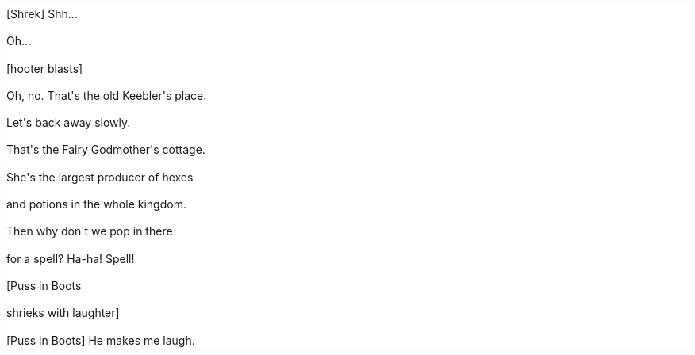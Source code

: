 
   

                   

[Shrek] Shh...



   

                   

Oh...



   

                   

[hooter blasts]



   

                   

Oh, no. That's the old Keebler's place.

Let's back away slowly.



   

                   

That's the Fairy Godmother's cottage.



   

                   

She's the largest producer of hexes

and potions in the whole kingdom.



   

                   

Then why don't we pop in there

for a spell? Ha-ha! Spell!



   

                   

[Puss in Boots

shrieks with laughter]



   

                   

[Puss in Boots] He makes me laugh.



   